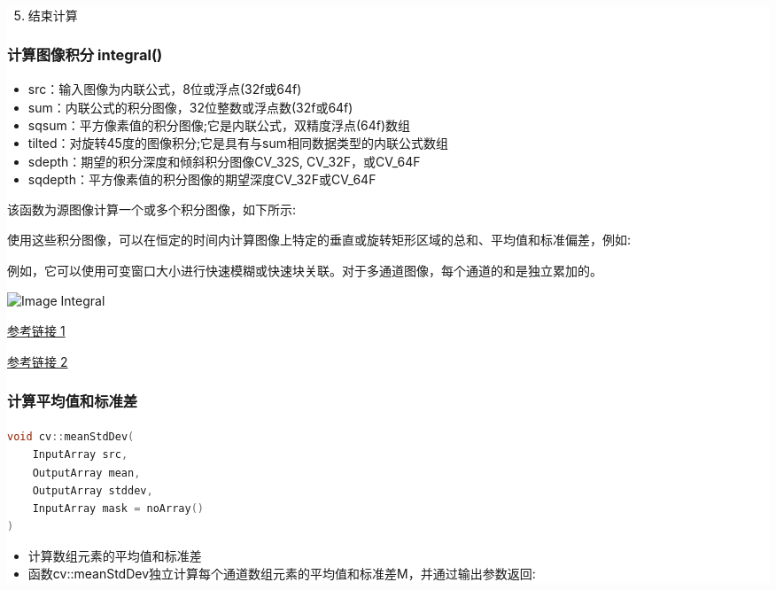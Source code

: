 5. 结束计算

### 计算图像积分 integral()
- src：输入图像为内联公式，8位或浮点(32f或64f)
- sum：内联公式的积分图像，32位整数或浮点数(32f或64f)
- sqsum：平方像素值的积分图像;它是内联公式，双精度浮点(64f)数组
- tilted：对旋转45度的图像积分;它是具有与sum相同数据类型的内联公式数组
- sdepth：期望的积分深度和倾斜积分图像CV_32S, CV_32F，或CV_64F
- sqdepth：平方像素值的积分图像的期望深度CV_32F或CV_64F

该函数为源图像计算一个或多个积分图像，如下所示:


![sum](https://latex.codecogs.com/png.latex?%5Ctexttt%7Bsum%7D%20%28X%2CY%29%20%3D%20%20%5Csum%20_%7Bx%3CX%2Cy%3CY%7D%20%20%5Ctexttt%7Bimage%7D%20%28x%2Cy%29 "sum")


![sqsum](https://latex.codecogs.com/png.latex?%5Ctexttt%7Bsqsum%7D%20%28X%2CY%29%20%3D%20%20%5Csum%20_%7Bx%3CX%2Cy%3CY%7D%20%20%5Ctexttt%7Bimage%7D%20%28x%2Cy%29%5E2 "sqsum")


![tilted](https://latex.codecogs.com/png.latex?%5Ctexttt%7Btilted%7D%20%28X%2CY%29%20%3D%20%20%5Csum%20_%7By%3CY%2Cabs%28x-X%2B1%29%20%5Cleq%20Y-y-1%7D%20%20%5Ctexttt%7Bimage%7D%20%28x%2Cy%29 "tilted")


使用这些积分图像，可以在恒定的时间内计算图像上特定的垂直或旋转矩形区域的总和、平均值和标准偏差，例如:


![formula](https://latex.codecogs.com/png.latex?%5Csum%20_%7Bx_1%20%5Cleq%20x%20%3C%20x_2%2C%20%20%5C%2C%20y_1%20%20%5Cleq%20y%20%3C%20y_2%7D%20%20%5Ctexttt%7Bimage%7D%20%28x%2Cy%29%20%3D%20%20%5Ctexttt%7Bsum%7D%20%28x_2%2Cy_2%29-%20%5Ctexttt%7Bsum%7D%20%28x_1%2Cy_2%29-%20%5Ctexttt%7Bsum%7D%20%28x_2%2Cy_1%29%2B%20%5Ctexttt%7Bsum%7D%20%28x_1%2Cy_1%29 "formula")


例如，它可以使用可变窗口大小进行快速模糊或快速块关联。对于多通道图像，每个通道的和是独立累加的。


![Image Integral](https://docs.opencv.org/3.4.7/integral.png "Image Integral")


[参考链接 1](https://docs.rs/opencv/0.19.2/opencv/imgproc/fn.integral.html)


[参考链接 2](https://aishack.in/tutorials/integral-images-opencv/)

### 计算平均值和标准差
```c++
void cv::meanStdDev(
    InputArray src,
    OutputArray mean,
    OutputArray stddev,
    InputArray mask = noArray()
)
```
- 计算数组元素的平均值和标准差
- 函数cv::meanStdDev独立计算每个通道数组元素的平均值和标准差M，并通过输出参数返回: